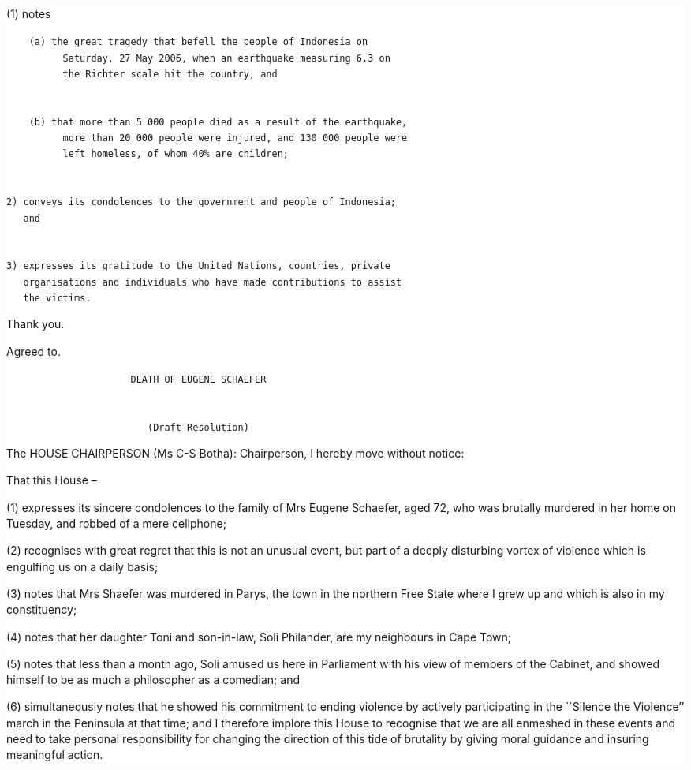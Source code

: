 
  (1) notes


        (a) the great tragedy that befell the people of Indonesia on
              Saturday, 27 May 2006, when an earthquake measuring 6.3 on
              the Richter scale hit the country; and


        (b) that more than 5 000 people died as a result of the earthquake,
              more than 20 000 people were injured, and 130 000 people were
              left homeless, of whom 40% are children;


    2) conveys its condolences to the government and people of Indonesia;
       and


    3) expresses its gratitude to the United Nations, countries, private
       organisations and individuals who have made contributions to assist
       the victims.


  Thank you.


  Agreed to.


                          DEATH OF EUGENE SCHAEFER


                             (Draft Resolution)

The HOUSE CHAIRPERSON (Ms C-S Botha): Chairperson, I hereby move without
notice:


  That this House –


  (1) expresses its sincere condolences to the family of Mrs Eugene
       Schaefer, aged 72, who was brutally murdered in her home on Tuesday,
       and robbed of a mere cellphone;


  (2) recognises with great regret that this is not an unusual event, but
       part of a deeply disturbing vortex of violence which is engulfing us
       on a daily basis;

  (3) notes that Mrs Shaefer was murdered in Parys, the town in the northern
       Free State where I grew up and which is also in my constituency;


  (4) notes that her daughter Toni and son-in-law, Soli Philander, are my
       neighbours in Cape Town;


  (5) notes that less than a month ago, Soli amused us here in Parliament
       with his view of members of the Cabinet, and showed himself to be as
       much a philosopher as a comedian; and


  (6) simultaneously notes that he showed his commitment to ending violence
       by actively participating in the ``Silence the Violence’’ march in
       the Peninsula at that time; and
I therefore implore this House to recognise that we are all enmeshed in
these events and need to take personal responsibility for changing the
direction of this tide of brutality by giving moral guidance and insuring
meaningful action.
